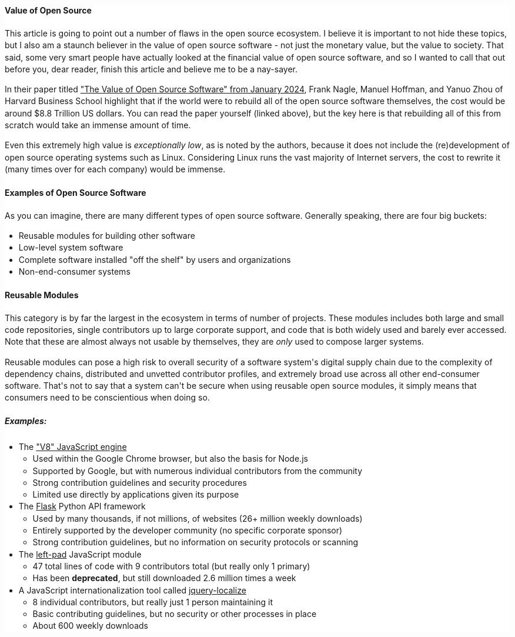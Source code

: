#### Value of Open Source

This article is going to point out a number of flaws in the open source ecosystem. I believe it is important to not hide these topics, but I also am a staunch believer in the value of open source software - not just the monetary value, but the value to society. That said, some very smart people have actually looked at the financial value of open source software, and so I wanted to call that out before you, dear reader, finish this article and believe me to be a nay-sayer.

In their paper titled ["The Value of Open Source Software" from January 2024](https://papers.ssrn.com/sol3/papers.cfm?abstract_id=4693148), Frank Nagle, Manuel Hoffman, and Yanuo Zhou of Harvard Business School highlight that if the world were to rebuild all of the open source software themselves, the cost would be around $8.8 Trillion US dollars. You can read the paper yourself (linked above), but the key here is that rebuilding all of this from scratch would take an immense amount of time.

Even this extremely high value is _exceptionally low_, as is noted by the authors, because it does not include the (re)development of open source operating systems such as Linux. Considering Linux runs the vast majority of Internet servers, the cost to rewrite it (many times over for each company) would be immense.


#### Examples of Open Source Software

As you can imagine, there are many different types of open source software. Generally speaking, there are four big buckets:

* Reusable modules for building other software
* Low-level system software
* Complete software installed "off the shelf" by users and organizations
* Non-end-consumer systems

#### Reusable Modules

This category is by far the largest in the ecosystem in terms of number of projects. These modules includes both large and small code repositories, single contributors up to large corporate support, and code that is both widely used and barely ever accessed. Note that these are almost always not usable by themselves, they are _only_ used to compose larger systems.

Reusable modules can pose a high risk to overall security of a software system's digital supply chain due to the complexity of dependency chains, distributed and unvetted contributor profiles, and extremely broad use across all other end-consumer software. That's not to say that a system can't be secure when using reusable open source modules, it simply means that consumers need to be conscientious when doing so.

##### Examples:

* The ["V8" JavaScript engine](https://chromium.googlesource.com/v8/v8.git)
    * Used within the Google Chrome browser, but also the basis for Node.js
    * Supported by Google, but with numerous individual contributors from the community
    * Strong contribution guidelines and security procedures
    * Limited use directly by applications given its purpose
* The [Flask](https://github.com/pallets/flask) Python API framework
    * Used by many thousands, if not millions, of websites (26+ million weekly downloads)
    * Entirely supported by the developer community (no specific corporate sponsor)
    * Strong contribution guidelines, but no information on security protocols or scanning
* The [left-pad](https://github.com/left-pad/left-pad) JavaScript module
    * 47 total lines of code with 9 contributors total (but really only 1 primary)
    * Has been **deprecated**, but still downloaded 2.6 million times a week
* A JavaScript internationalization tool called [jquery-localize](https://github.com/coderifous/jquery-localize)
    * 8 individual contributors, but really just 1 person maintaining it
    * Basic contributing guidelines, but no security or other processes in place
    * About 600 weekly downloads
